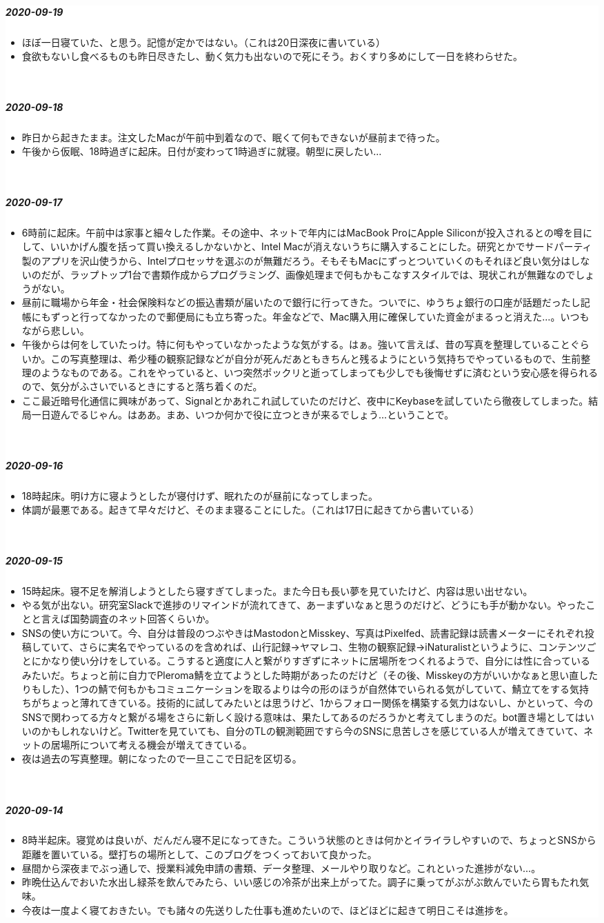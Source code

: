 ##### 2020-09-19

- ほぼ一日寝ていた、と思う。記憶が定かではない。（これは20日深夜に書いている）
- 食欲もないし食べるものも昨日尽きたし、動く気力も出ないので死にそう。おくすり多めにして一日を終わらせた。

<br>

##### 2020-09-18

- 昨日から起きたまま。注文したMacが午前中到着なので、眠くて何もできないが昼前まで待った。
- 午後から仮眠、18時過ぎに起床。日付が変わって1時過ぎに就寝。朝型に戻したい…

<br>

##### 2020-09-17

- 6時前に起床。午前中は家事と細々した作業。その途中、ネットで年内にはMacBook ProにApple Siliconが投入されるとの噂を目にして、いいかげん腹を括って買い換えるしかないかと、Intel Macが消えないうちに購入することにした。研究とかでサードパーティ製のアプリを沢山使うから、Intelプロセッサを選ぶのが無難だろう。そもそもMacにずっとついていくのもそれほど良い気分はしないのだが、ラップトップ1台で書類作成からプログラミング、画像処理まで何もかもこなすスタイルでは、現状これが無難なのでしょうがない。
- 昼前に職場から年金・社会保険料などの振込書類が届いたので銀行に行ってきた。ついでに、ゆうちょ銀行の口座が話題だったし記帳にもずっと行ってなかったので郵便局にも立ち寄った。年金などで、Mac購入用に確保していた資金がまるっと消えた…。いつもながら悲しい。
- 午後からは何をしていたっけ。特に何もやっていなかったような気がする。はぁ。強いて言えば、昔の写真を整理していることぐらいか。この写真整理は、希少種の観察記録などが自分が死んだあともきちんと残るようにという気持ちでやっているもので、生前整理のようなものである。これをやっていると、いつ突然ポックリと逝ってしまっても少しでも後悔せずに済むという安心感を得られるので、気分がふさいでいるときにすると落ち着くのだ。
- ここ最近暗号化通信に興味があって、Signalとかあれこれ試していたのだけど、夜中にKeybaseを試していたら徹夜してしまった。結局一日遊んでるじゃん。はああ。まあ、いつか何かで役に立つときが来るでしょう…ということで。

<br>

##### 2020-09-16

- 18時起床。明け方に寝ようとしたが寝付けず、眠れたのが昼前になってしまった。
- 体調が最悪である。起きて早々だけど、そのまま寝ることにした。（これは17日に起きてから書いている）

<br>

##### 2020-09-15

- 15時起床。寝不足を解消しようとしたら寝すぎてしまった。また今日も長い夢を見ていたけど、内容は思い出せない。
- やる気が出ない。研究室Slackで進捗のリマインドが流れてきて、あーまずいなぁと思うのだけど、どうにも手が動かない。やったことと言えば国勢調査のネット回答くらいか。
- SNSの使い方について。今、自分は普段のつぶやきはMastodonとMisskey、写真はPixelfed、読書記録は読書メーターにそれぞれ投稿していて、さらに実名でやっているのを含めれば、山行記録→ヤマレコ、生物の観察記録→iNaturalistというように、コンテンツごとにかなり使い分けをしている。こうすると適度に人と繋がりすぎずにネットに居場所をつくれるようで、自分には性に合っているみたいだ。ちょっと前に自力でPleroma鯖を立てようとした時期があったのだけど（その後、Misskeyの方がいいかなぁと思い直したりもした）、1つの鯖で何もかもコミュニケーションを取るよりは今の形のほうが自然体でいられる気がしていて、鯖立てをする気持ちがちょっと薄れてきている。技術的に試してみたいとは思うけど、1からフォロー関係を構築する気力はないし、かといって、今のSNSで関わってる方々と繋がる場をさらに新しく設ける意味は、果たしてあるのだろうかと考えてしまうのだ。bot置き場としてはいいのかもしれないけど。Twitterを見ていても、自分のTLの観測範囲ですら今のSNSに息苦しさを感じている人が増えてきていて、ネットの居場所について考える機会が増えてきている。
- 夜は過去の写真整理。朝になったので一旦ここで日記を区切る。

<br>

##### 2020-09-14

- 8時半起床。寝覚めは良いが、だんだん寝不足になってきた。こういう状態のときは何かとイライラしやすいので、ちょっとSNSから距離を置いている。壁打ちの場所として、このブログをつくっておいて良かった。
- 昼間から深夜までぶっ通しで、授業料減免申請の書類、データ整理、メールやり取りなど。これといった進捗がない…。
- 昨晩仕込んでおいた水出し緑茶を飲んでみたら、いい感じの冷茶が出来上がってた。調子に乗ってがぶがぶ飲んでいたら胃もたれ気味。
- 今夜は一度よく寝ておきたい。でも諸々の先送りした仕事も進めたいので、ほどほどに起きて明日こそは進捗を。
